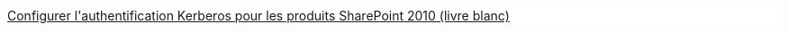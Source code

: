  [Configurer l'authentification Kerberos pour les produits SharePoint 2010 (livre blanc)](http://technet.microsoft.com/library/ff829837.aspx)  
  
  
